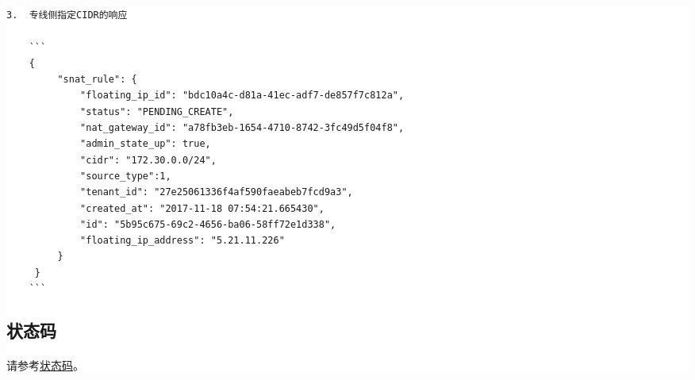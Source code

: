     3.  专线侧指定CIDR的响应

        ```
        { 
             "snat_rule": { 
                 "floating_ip_id": "bdc10a4c-d81a-41ec-adf7-de857f7c812a", 
                 "status": "PENDING_CREATE", 
                 "nat_gateway_id": "a78fb3eb-1654-4710-8742-3fc49d5f04f8", 
                 "admin_state_up": true, 
                 "cidr": "172.30.0.0/24", 
                 "source_type":1, 
                 "tenant_id": "27e25061336f4af590faeabeb7fcd9a3", 
                 "created_at": "2017-11-18 07:54:21.665430", 
                 "id": "5b95c675-69c2-4656-ba06-58ff72e1d338", 
                 "floating_ip_address": "5.21.11.226"
             } 
         }
        ```



## 状态码<a name="section5143287"></a>

请参考[状态码](状态码.md)。


